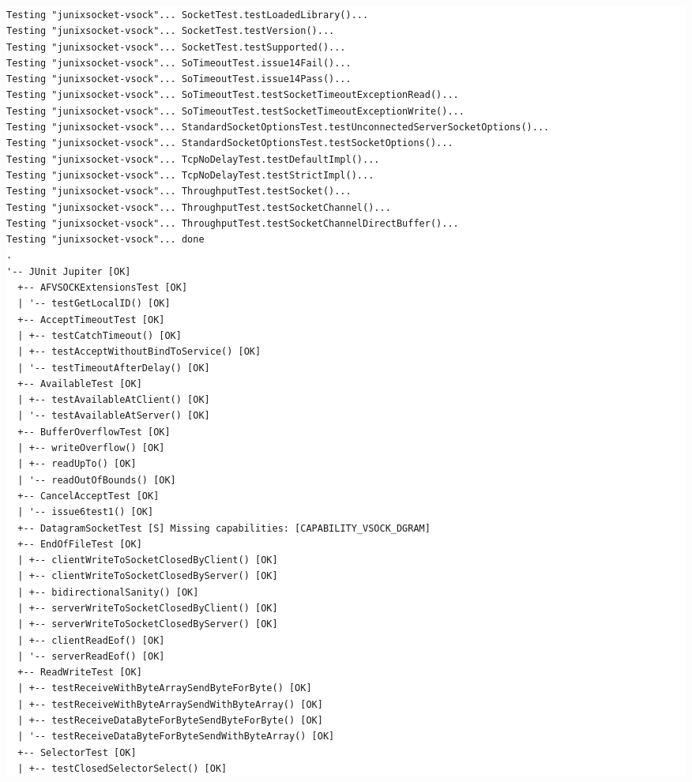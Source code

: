     Testing "junixsocket-vsock"... SocketTest.testLoadedLibrary()... 
    Testing "junixsocket-vsock"... SocketTest.testVersion()... 
    Testing "junixsocket-vsock"... SocketTest.testSupported()... 
    Testing "junixsocket-vsock"... SoTimeoutTest.issue14Fail()... 
    Testing "junixsocket-vsock"... SoTimeoutTest.issue14Pass()... 
    Testing "junixsocket-vsock"... SoTimeoutTest.testSocketTimeoutExceptionRead()... 
    Testing "junixsocket-vsock"... SoTimeoutTest.testSocketTimeoutExceptionWrite()... 
    Testing "junixsocket-vsock"... StandardSocketOptionsTest.testUnconnectedServerSocketOptions()... 
    Testing "junixsocket-vsock"... StandardSocketOptionsTest.testSocketOptions()... 
    Testing "junixsocket-vsock"... TcpNoDelayTest.testDefaultImpl()... 
    Testing "junixsocket-vsock"... TcpNoDelayTest.testStrictImpl()... 
    Testing "junixsocket-vsock"... ThroughputTest.testSocket()... 
    Testing "junixsocket-vsock"... ThroughputTest.testSocketChannel()... 
    Testing "junixsocket-vsock"... ThroughputTest.testSocketChannelDirectBuffer()... 
    Testing "junixsocket-vsock"... done
    .
    '-- JUnit Jupiter [OK]
      +-- AFVSOCKExtensionsTest [OK]
      | '-- testGetLocalID() [OK]
      +-- AcceptTimeoutTest [OK]
      | +-- testCatchTimeout() [OK]
      | +-- testAcceptWithoutBindToService() [OK]
      | '-- testTimeoutAfterDelay() [OK]
      +-- AvailableTest [OK]
      | +-- testAvailableAtClient() [OK]
      | '-- testAvailableAtServer() [OK]
      +-- BufferOverflowTest [OK]
      | +-- writeOverflow() [OK]
      | +-- readUpTo() [OK]
      | '-- readOutOfBounds() [OK]
      +-- CancelAcceptTest [OK]
      | '-- issue6test1() [OK]
      +-- DatagramSocketTest [S] Missing capabilities: [CAPABILITY_VSOCK_DGRAM]
      +-- EndOfFileTest [OK]
      | +-- clientWriteToSocketClosedByClient() [OK]
      | +-- clientWriteToSocketClosedByServer() [OK]
      | +-- bidirectionalSanity() [OK]
      | +-- serverWriteToSocketClosedByClient() [OK]
      | +-- serverWriteToSocketClosedByServer() [OK]
      | +-- clientReadEof() [OK]
      | '-- serverReadEof() [OK]
      +-- ReadWriteTest [OK]
      | +-- testReceiveWithByteArraySendByteForByte() [OK]
      | +-- testReceiveWithByteArraySendWithByteArray() [OK]
      | +-- testReceiveDataByteForByteSendByteForByte() [OK]
      | '-- testReceiveDataByteForByteSendWithByteArray() [OK]
      +-- SelectorTest [OK]
      | +-- testClosedSelectorSelect() [OK]